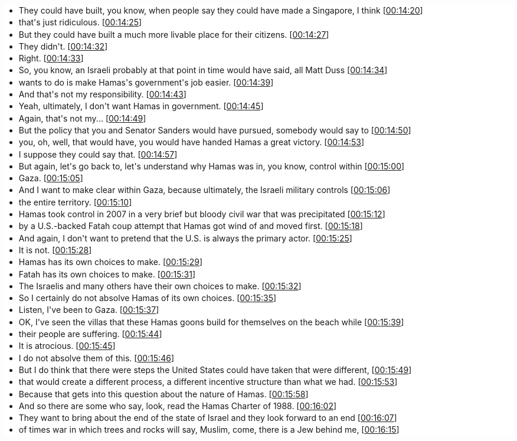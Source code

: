 *  They could have built, you know, when people say they could have made a Singapore, I think [[00:14:20](https://www.youtube.com/watch?v=7LFSQmf49OU&t=860.76s)]
*  that's just ridiculous. [[00:14:25](https://www.youtube.com/watch?v=7LFSQmf49OU&t=865.7199999999999s)]
*  But they could have built a much more livable place for their citizens. [[00:14:27](https://www.youtube.com/watch?v=7LFSQmf49OU&t=867.88s)]
*  They didn't. [[00:14:32](https://www.youtube.com/watch?v=7LFSQmf49OU&t=872.68s)]
*  Right. [[00:14:33](https://www.youtube.com/watch?v=7LFSQmf49OU&t=873.68s)]
*  So, you know, an Israeli probably at that point in time would have said, all Matt Duss [[00:14:34](https://www.youtube.com/watch?v=7LFSQmf49OU&t=874.8s)]
*  wants to do is make Hamas's government's job easier. [[00:14:39](https://www.youtube.com/watch?v=7LFSQmf49OU&t=879.9599999999999s)]
*  And that's not my responsibility. [[00:14:43](https://www.youtube.com/watch?v=7LFSQmf49OU&t=883.8s)]
*  Yeah, ultimately, I don't want Hamas in government. [[00:14:45](https://www.youtube.com/watch?v=7LFSQmf49OU&t=885.4399999999999s)]
*  Again, that's not my... [[00:14:49](https://www.youtube.com/watch?v=7LFSQmf49OU&t=889.12s)]
*  But the policy that you and Senator Sanders would have pursued, somebody would say to [[00:14:50](https://www.youtube.com/watch?v=7LFSQmf49OU&t=890.3599999999999s)]
*  you, oh, well, that would have, you would have handed Hamas a great victory. [[00:14:53](https://www.youtube.com/watch?v=7LFSQmf49OU&t=893.9599999999999s)]
*  I suppose they could say that. [[00:14:57](https://www.youtube.com/watch?v=7LFSQmf49OU&t=897.4799999999999s)]
*  But again, let's go back to, let's understand why Hamas was in, you know, control within [[00:15:00](https://www.youtube.com/watch?v=7LFSQmf49OU&t=900.28s)]
*  Gaza. [[00:15:05](https://www.youtube.com/watch?v=7LFSQmf49OU&t=905.48s)]
*  And I want to make clear within Gaza, because ultimately, the Israeli military controls [[00:15:06](https://www.youtube.com/watch?v=7LFSQmf49OU&t=906.48s)]
*  the entire territory. [[00:15:10](https://www.youtube.com/watch?v=7LFSQmf49OU&t=910.04s)]
*  Hamas took control in 2007 in a very brief but bloody civil war that was precipitated [[00:15:12](https://www.youtube.com/watch?v=7LFSQmf49OU&t=912.44s)]
*  by a U.S.-backed Fatah coup attempt that Hamas got wind of and moved first. [[00:15:18](https://www.youtube.com/watch?v=7LFSQmf49OU&t=918.04s)]
*  And again, I don't want to pretend that the U.S. is always the primary actor. [[00:15:25](https://www.youtube.com/watch?v=7LFSQmf49OU&t=925.0s)]
*  It is not. [[00:15:28](https://www.youtube.com/watch?v=7LFSQmf49OU&t=928.4s)]
*  Hamas has its own choices to make. [[00:15:29](https://www.youtube.com/watch?v=7LFSQmf49OU&t=929.4s)]
*  Fatah has its own choices to make. [[00:15:31](https://www.youtube.com/watch?v=7LFSQmf49OU&t=931.0799999999999s)]
*  The Israelis and many others have their own choices to make. [[00:15:32](https://www.youtube.com/watch?v=7LFSQmf49OU&t=932.64s)]
*  So I certainly do not absolve Hamas of its own choices. [[00:15:35](https://www.youtube.com/watch?v=7LFSQmf49OU&t=935.24s)]
*  Listen, I've been to Gaza. [[00:15:37](https://www.youtube.com/watch?v=7LFSQmf49OU&t=937.88s)]
*  OK, I've seen the villas that these Hamas goons build for themselves on the beach while [[00:15:39](https://www.youtube.com/watch?v=7LFSQmf49OU&t=939.52s)]
*  their people are suffering. [[00:15:44](https://www.youtube.com/watch?v=7LFSQmf49OU&t=944.4399999999999s)]
*  It is atrocious. [[00:15:45](https://www.youtube.com/watch?v=7LFSQmf49OU&t=945.4399999999999s)]
*  I do not absolve them of this. [[00:15:46](https://www.youtube.com/watch?v=7LFSQmf49OU&t=946.4399999999999s)]
*  But I do think that there were steps the United States could have taken that were different, [[00:15:49](https://www.youtube.com/watch?v=7LFSQmf49OU&t=949.36s)]
*  that would create a different process, a different incentive structure than what we had. [[00:15:53](https://www.youtube.com/watch?v=7LFSQmf49OU&t=953.12s)]
*  Because that gets into this question about the nature of Hamas. [[00:15:58](https://www.youtube.com/watch?v=7LFSQmf49OU&t=958.5600000000001s)]
*  And so there are some who say, look, read the Hamas Charter of 1988. [[00:16:02](https://www.youtube.com/watch?v=7LFSQmf49OU&t=962.36s)]
*  They want to bring about the end of the state of Israel and they look forward to an end [[00:16:07](https://www.youtube.com/watch?v=7LFSQmf49OU&t=967.5600000000001s)]
*  of times war in which trees and rocks will say, Muslim, come, there is a Jew behind me, [[00:16:15](https://www.youtube.com/watch?v=7LFSQmf49OU&t=975.5s)]